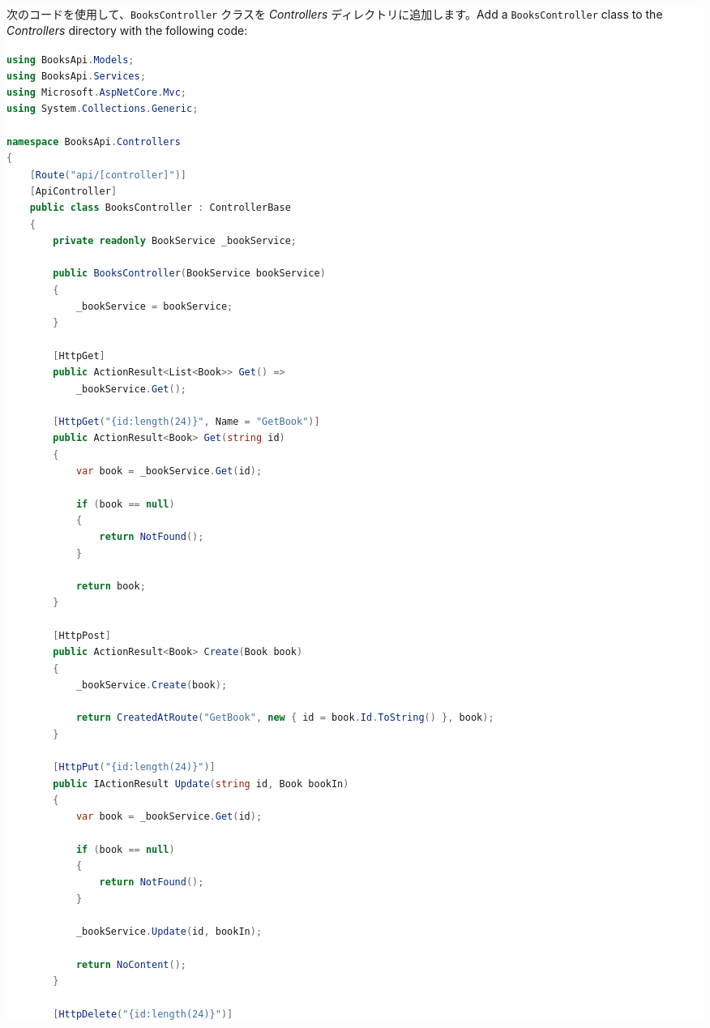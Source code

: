 <span data-ttu-id="1ba6d-199">次のコードを使用して、`BooksController` クラスを *Controllers* ディレクトリに追加します。</span><span class="sxs-lookup"><span data-stu-id="1ba6d-199">Add a `BooksController` class to the *Controllers* directory with the following code:</span></span>

```csharp
using BooksApi.Models;
using BooksApi.Services;
using Microsoft.AspNetCore.Mvc;
using System.Collections.Generic;

namespace BooksApi.Controllers
{
    [Route("api/[controller]")]
    [ApiController]
    public class BooksController : ControllerBase
    {
        private readonly BookService _bookService;

        public BooksController(BookService bookService)
        {
            _bookService = bookService;
        }

        [HttpGet]
        public ActionResult<List<Book>> Get() =>
            _bookService.Get();

        [HttpGet("{id:length(24)}", Name = "GetBook")]
        public ActionResult<Book> Get(string id)
        {
            var book = _bookService.Get(id);

            if (book == null)
            {
                return NotFound();
            }

            return book;
        }

        [HttpPost]
        public ActionResult<Book> Create(Book book)
        {
            _bookService.Create(book);

            return CreatedAtRoute("GetBook", new { id = book.Id.ToString() }, book);
        }

        [HttpPut("{id:length(24)}")]
        public IActionResult Update(string id, Book bookIn)
        {
            var book = _bookService.Get(id);

            if (book == null)
            {
                return NotFound();
            }

            _bookService.Update(id, bookIn);

            return NoContent();
        }

        [HttpDelete("{id:length(24)}")]
```